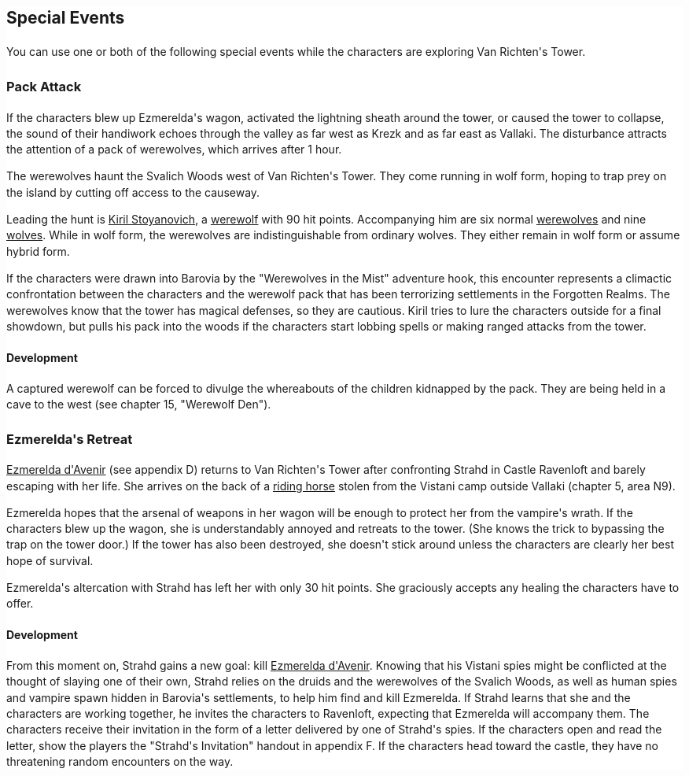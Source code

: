 ## Special Events

You can use one or both of the following special events while the characters are exploring Van Richten's Tower.

### Pack Attack

If the characters blew up Ezmerelda's wagon, activated the lightning sheath around the tower, or caused the tower to collapse, the sound of their handiwork echoes through the valley as far west as Krezk and as far east as Vallaki. The disturbance attracts the attention of a pack of werewolves, which arrives after 1 hour.

The werewolves haunt the Svalich Woods west of Van Richten's Tower. They come running in wolf form, hoping to trap prey on the island by cutting off access to the causeway.

Leading the hunt is [Kiril Stoyanovich](kiril-stoyanovich-cos.md), a [werewolf](/3-Mechanics/CLI/bestiary/monstrosity/werewolf-xmm.md) with 90 hit points. Accompanying him are six normal [werewolves](/3-Mechanics/CLI/bestiary/monstrosity/werewolf-xmm.md) and nine [wolves](/3-Mechanics/CLI/bestiary/beast/wolf-xmm.md). While in wolf form, the werewolves are indistinguishable from ordinary wolves. They either remain in wolf form or assume hybrid form.

If the characters were drawn into Barovia by the "Werewolves in the Mist" adventure hook, this encounter represents a climactic confrontation between the characters and the werewolf pack that has been terrorizing settlements in the Forgotten Realms. The werewolves know that the tower has magical defenses, so they are cautious. Kiril tries to lure the characters outside for a final showdown, but pulls his pack into the woods if the characters start lobbing spells or making ranged attacks from the tower.

#### Development

A captured werewolf can be forced to divulge the whereabouts of the children kidnapped by the pack. They are being held in a cave to the west (see chapter 15, "Werewolf Den").

### Ezmerelda's Retreat

[Ezmerelda d'Avenir](ezmerelda-davenir-cos.md) (see appendix D) returns to Van Richten's Tower after confronting Strahd in Castle Ravenloft and barely escaping with her life. She arrives on the back of a [riding horse](/3-Mechanics/CLI/bestiary/beast/riding-horse-xmm.md) stolen from the Vistani camp outside Vallaki (chapter 5, area N9).

Ezmerelda hopes that the arsenal of weapons in her wagon will be enough to protect her from the vampire's wrath. If the characters blew up the wagon, she is understandably annoyed and retreats to the tower. (She knows the trick to bypassing the trap on the tower door.) If the tower has also been destroyed, she doesn't stick around unless the characters are clearly her best hope of survival.

Ezmerelda's altercation with Strahd has left her with only 30 hit points. She graciously accepts any healing the characters have to offer.

#### Development

From this moment on, Strahd gains a new goal: kill [Ezmerelda d'Avenir](ezmerelda-davenir-cos.md). Knowing that his Vistani spies might be conflicted at the thought of slaying one of their own, Strahd relies on the druids and the werewolves of the Svalich Woods, as well as human spies and vampire spawn hidden in Barovia's settlements, to help him find and kill Ezmerelda. If Strahd learns that she and the characters are working together, he invites the characters to Ravenloft, expecting that Ezmerelda will accompany them. The characters receive their invitation in the form of a letter delivered by one of Strahd's spies. If the characters open and read the letter, show the players the "Strahd's Invitation" handout in appendix F. If the characters head toward the castle, they have no threatening random encounters on the way.
